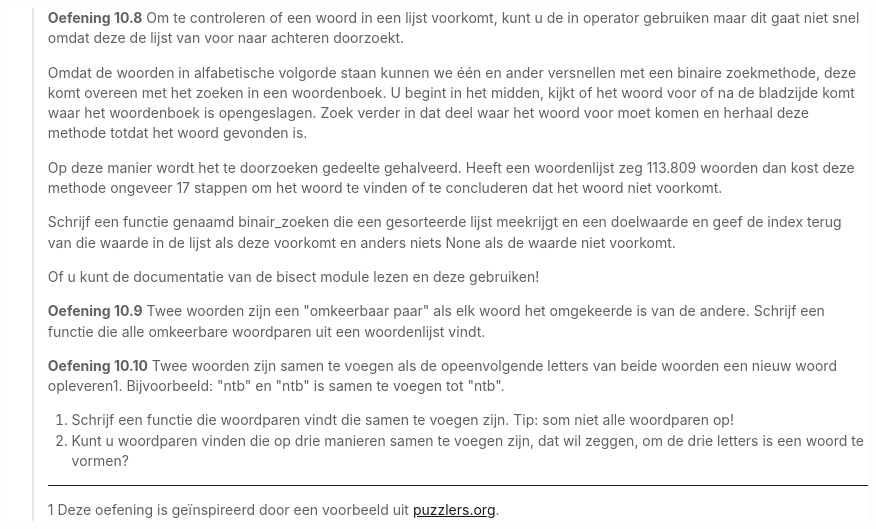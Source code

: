 > **Oefening 10.8** Om te controleren of een woord in een lijst voorkomt, kunt u de in operator gebruiken maar dit gaat niet snel omdat deze de lijst van voor naar achteren doorzoekt.
> 
> Omdat de woorden in alfabetische volgorde staan kunnen we één en ander versnellen met een binaire zoekmethode, deze komt overeen met het zoeken in een woordenboek. U begint in het midden, kijkt of het woord voor of na de bladzijde komt waar het woordenboek is opengeslagen. Zoek verder in dat deel waar het woord voor moet komen en herhaal deze methode totdat het woord gevonden is.
> 
> Op deze manier wordt het te doorzoeken gedeelte gehalveerd. Heeft een woordenlijst zeg 113.809 woorden dan kost deze methode ongeveer 17 stappen om het woord te vinden of te concluderen dat het woord niet voorkomt.
> 
> Schrijf een functie genaamd binair\_zoeken die een gesorteerde lijst meekrijgt en een doelwaarde en geef de index terug van die waarde in de lijst als deze voorkomt en anders niets None als de waarde niet voorkomt.
> 
> Of u kunt de documentatie van de bisect module lezen en deze gebruiken!
> 
> **Oefening 10.9** Twee woorden zijn een "omkeerbaar paar" als elk woord het omgekeerde is van de andere. Schrijf een functie die alle omkeerbare woordparen uit een woordenlijst vindt.
> 
> **Oefening 10.10** Twee woorden zijn samen te voegen als de opeenvolgende letters van beide woorden een nieuw woord opleveren1. Bijvoorbeeld: "ntb" en "ntb" is samen te voegen tot "ntb".
> 
> 1.  Schrijf een functie die woordparen vindt die samen te voegen zijn. Tip: som niet alle woordparen op!
> 2.  Kunt u woordparen vinden die op drie manieren samen te voegen zijn, dat wil zeggen, om de drie letters is een woord te vormen?
> 
> * * *
> 
> 1 Deze oefening is geïnspireerd door een voorbeeld uit [puzzlers.org](https://wiki.ubuntu-nl.org/puzzlers.org).